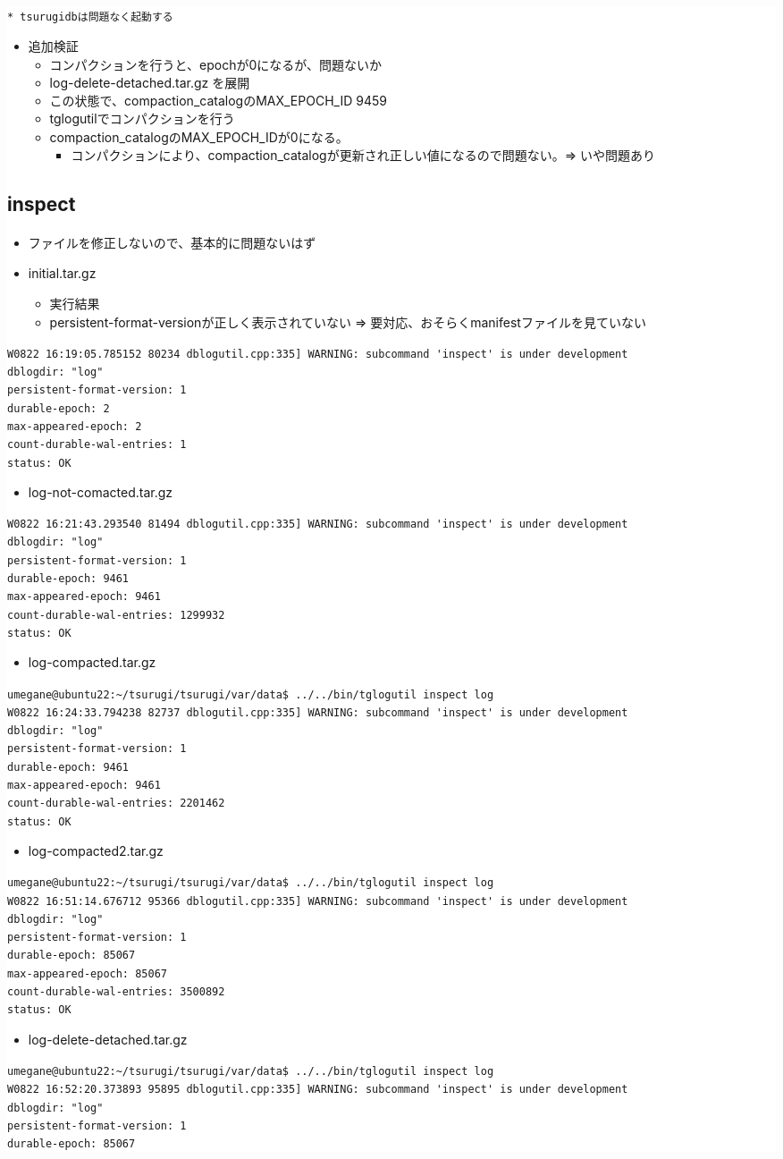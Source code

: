     * tsurugidbは問題なく起動する

* 追加検証
  * コンパクションを行うと、epochが0になるが、問題ないか
  * log-delete-detached.tar.gz を展開
  * この状態で、compaction_catalogのMAX_EPOCH_ID 9459
  * tglogutilでコンパクションを行う
  * compaction_catalogのMAX_EPOCH_IDが0になる。
    * コンパクションにより、compaction_catalogが更新され正しい値になるので問題ない。=> いや問題あり


## inspect

* ファイルを修正しないので、基本的に問題ないはず

* initial.tar.gz
    * 実行結果
    * persistent-format-versionが正しく表示されていない => 要対応、おそらくmanifestファイルを見ていない
```
W0822 16:19:05.785152 80234 dblogutil.cpp:335] WARNING: subcommand 'inspect' is under development
dblogdir: "log"
persistent-format-version: 1
durable-epoch: 2
max-appeared-epoch: 2
count-durable-wal-entries: 1
status: OK
```
* log-not-comacted.tar.gz
```
W0822 16:21:43.293540 81494 dblogutil.cpp:335] WARNING: subcommand 'inspect' is under development
dblogdir: "log"
persistent-format-version: 1
durable-epoch: 9461
max-appeared-epoch: 9461
count-durable-wal-entries: 1299932
status: OK
```
* log-compacted.tar.gz
```
umegane@ubuntu22:~/tsurugi/tsurugi/var/data$ ../../bin/tglogutil inspect log
W0822 16:24:33.794238 82737 dblogutil.cpp:335] WARNING: subcommand 'inspect' is under development
dblogdir: "log"
persistent-format-version: 1
durable-epoch: 9461
max-appeared-epoch: 9461
count-durable-wal-entries: 2201462
status: OK
```
* log-compacted2.tar.gz

```
umegane@ubuntu22:~/tsurugi/tsurugi/var/data$ ../../bin/tglogutil inspect log
W0822 16:51:14.676712 95366 dblogutil.cpp:335] WARNING: subcommand 'inspect' is under development
dblogdir: "log"
persistent-format-version: 1
durable-epoch: 85067
max-appeared-epoch: 85067
count-durable-wal-entries: 3500892
status: OK
```
* log-delete-detached.tar.gz
```
umegane@ubuntu22:~/tsurugi/tsurugi/var/data$ ../../bin/tglogutil inspect log
W0822 16:52:20.373893 95895 dblogutil.cpp:335] WARNING: subcommand 'inspect' is under development
dblogdir: "log"
persistent-format-version: 1
durable-epoch: 85067
```